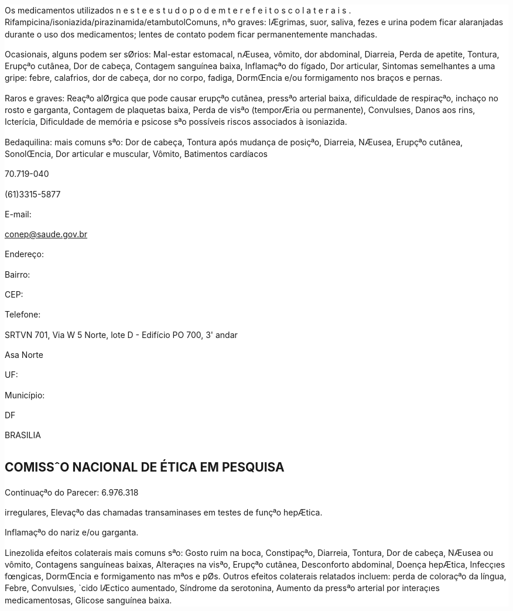 Os medicamentos  utilizados n e s t e e s t u d o p o d e m t e r e f e i t o s c o l a t e r a i s . Rifampicina/isoniazida/pirazinamida/etambutolComuns, nªo graves: lÆgrimas, suor, saliva, fezes e urina podem ficar alaranjadas durante o uso dos medicamentos; lentes de contato podem ficar permanentemente manchadas.

Ocasionais, alguns podem ser sØrios: Mal-estar estomacal, nÆusea, vômito, dor abdominal, Diarreia, Perda de apetite, Tontura, Erupçªo cutânea, Dor de cabeça, Contagem sanguínea baixa, Inflamaçªo do fígado, Dor articular, Sintomas semelhantes a uma gripe: febre, calafrios, dor de cabeça, dor no corpo, fadiga, DormŒncia e/ou formigamento nos braços e pernas.

Raros e graves: Reaçªo alØrgica que pode causar erupçªo cutânea, pressªo arterial baixa, dificuldade de respiraçªo, inchaço no rosto e garganta, Contagem de plaquetas baixa, Perda de visªo (temporÆria ou permanente), Convulsıes, Danos aos rins, Icterícia, Dificuldade de memória e psicose sªo possíveis riscos associados à isoniazida.

Bedaquilina: mais comuns sªo: Dor de cabeça, Tontura após mudança de posiçªo, Diarreia, NÆusea, Erupçªo cutânea, SonolŒncia, Dor articular e muscular, Vômito, Batimentos cardíacos

70.719-040

(61)3315-5877

E-mail:

conep@saude.gov.br

Endereço:

Bairro:

CEP:

Telefone:

SRTVN 701, Via W 5 Norte, lote D - Edifício PO 700, 3' andar

Asa Norte

UF:

Município:

DF

BRASILIA

## COMISSˆO NACIONAL DE ÉTICA EM PESQUISA



Continuaçªo do Parecer: 6.976.318

irregulares, Elevaçªo das chamadas transaminases em testes de funçªo hepÆtica.

Inflamaçªo do nariz e/ou garganta.

Linezolida efeitos colaterais mais comuns sªo: Gosto ruim na boca, Constipaçªo, Diarreia, Tontura, Dor de cabeça, NÆusea ou vômito, Contagens sanguíneas baixas, Alteraçıes na visªo, Erupçªo cutânea, Desconforto abdominal, Doença hepÆtica, Infecçıes fœngicas, DormŒncia e formigamento nas mªos e pØs. Outros efeitos colaterais relatados incluem: perda de coloraçªo da língua, Febre, Convulsıes, `cido lÆctico aumentado, Síndrome da serotonina, Aumento da pressªo arterial por interaçıes medicamentosas, Glicose sanguínea baixa.
